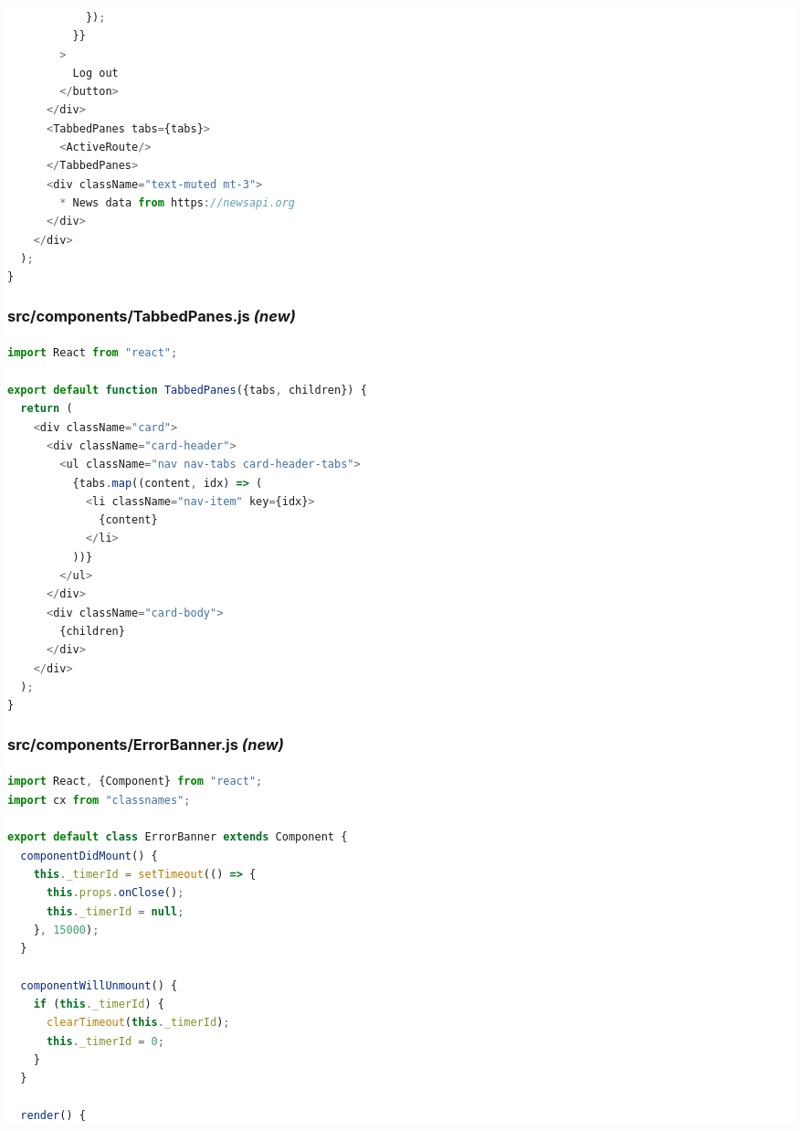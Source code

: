 ```js
            });
          }}
        >
          Log out
        </button>
      </div>
      <TabbedPanes tabs={tabs}>
        <ActiveRoute/>
      </TabbedPanes>
      <div className="text-muted mt-3">
        * News data from https://newsapi.org
      </div>
    </div>
  );
}
```

### src/components/TabbedPanes.js _(new)_

```js
import React from "react";

export default function TabbedPanes({tabs, children}) {
  return (
    <div className="card">
      <div className="card-header">
        <ul className="nav nav-tabs card-header-tabs">
          {tabs.map((content, idx) => (
            <li className="nav-item" key={idx}>
              {content}
            </li>
          ))}
        </ul>
      </div>
      <div className="card-body">
        {children}
      </div>
    </div>
  );
}
```

### src/components/ErrorBanner.js _(new)_

```js
import React, {Component} from "react";
import cx from "classnames";

export default class ErrorBanner extends Component {
  componentDidMount() {
    this._timerId = setTimeout(() => {
      this.props.onClose();
      this._timerId = null;
    }, 15000);
  }

  componentWillUnmount() {
    if (this._timerId) {
      clearTimeout(this._timerId);
      this._timerId = 0;
    }
  }

  render() {
```